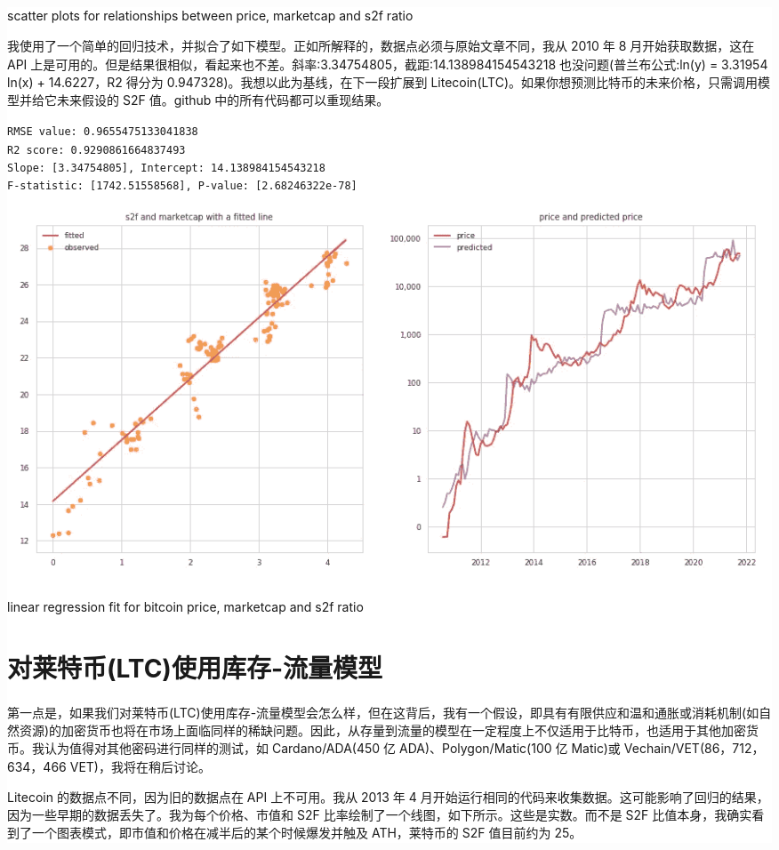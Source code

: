 scatter plots for relationships between price, marketcap and s2f ratio

我使用了一个简单的回归技术，并拟合了如下模型。正如所解释的，数据点必须与原始文章不同，我从 2010 年 8 月开始获取数据，这在 API 上是可用的。但是结果很相似，看起来也不差。斜率:3.34754805，截距:14.138984154543218 也没问题(普兰布公式:ln(y) = 3.31954 ln(x) + 14.6227，R2 得分为 0.947328)。我想以此为基线，在下一段扩展到 Litecoin(LTC)。如果你想预测比特币的未来价格，只需调用模型并给它未来假设的 S2F 值。github 中的所有代码都可以重现结果。

```
RMSE value: 0.9655475133041838
R2 score: 0.9290861664837493
Slope: [3.34754805], Intercept: 14.138984154543218
F-statistic: [1742.51558568], P-value: [2.68246322e-78]
```

![](img/bf9ae758eaf7add98b45ee4732c3d884.png)

linear regression fit for bitcoin price, marketcap and s2f ratio

# 对莱特币(LTC)使用库存-流量模型

第一点是，如果我们对莱特币(LTC)使用库存-流量模型会怎么样，但在这背后，我有一个假设，即具有有限供应和温和通胀或消耗机制(如自然资源)的加密货币也将在市场上面临同样的稀缺问题。因此，从存量到流量的模型在一定程度上不仅适用于比特币，也适用于其他加密货币。我认为值得对其他密码进行同样的测试，如 Cardano/ADA(450 亿 ADA)、Polygon/Matic(100 亿 Matic)或 Vechain/VET(86，712，634，466 VET)，我将在稍后讨论。

Litecoin 的数据点不同，因为旧的数据点在 API 上不可用。我从 2013 年 4 月开始运行相同的代码来收集数据。这可能影响了回归的结果，因为一些早期的数据丢失了。我为每个价格、市值和 S2F 比率绘制了一个线图，如下所示。这些是实数。而不是 S2F 比值本身，我确实看到了一个图表模式，即市值和价格在减半后的某个时候爆发并触及 ATH，莱特币的 S2F 值目前约为 25。
